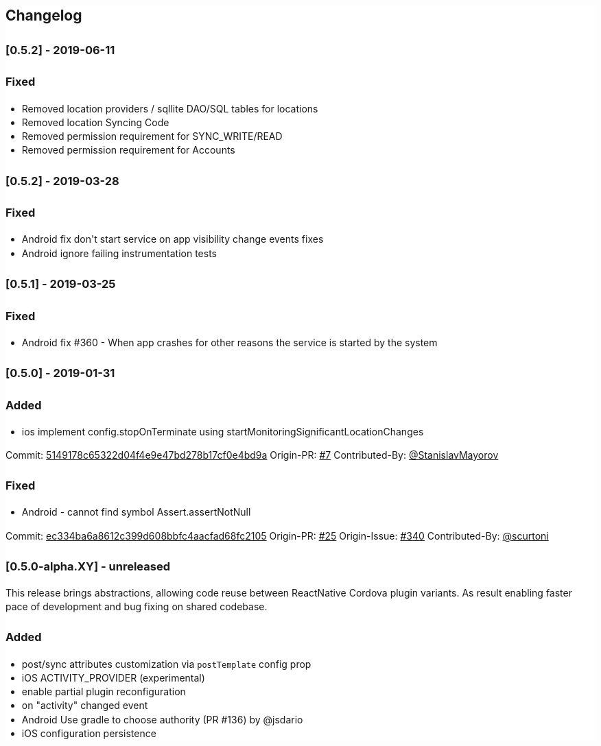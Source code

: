 ## Changelog


### [0.5.2] - 2019-06-11
### Fixed
- Removed location providers / sqllite DAO/SQL tables for locations
- Removed location Syncing Code
- Removed permission requirement for SYNC_WRITE/READ
- Removed permission requirement for Accounts 



### [0.5.2] - 2019-03-28
### Fixed
- Android fix don't start service on app visibility change events fixes
- Android ignore failing instrumentation tests

### [0.5.1] - 2019-03-25
### Fixed
- Android fix #360 - When app crashes for other reasons the service is started by the system

### [0.5.0] - 2019-01-31

### Added
- ios implement config.stopOnTerminate using startMonitoringSignificantLocationChanges

Commit: [5149178c65322d04f4e9e47bd278b17cf0e4bd9a](https://github.com/mauron85/background-geolocation-ios/commit/5149178c65322d04f4e9e47bd278b17cf0e4bd9a)
Origin-PR: [#7](https://github.com/mauron85/background-geolocation-ios/pull/7)
Contributed-By: [@StanislavMayorov](https://github.com/StanislavMayorov)

### Fixed
- Android - cannot find symbol Assert.assertNotNull 

Commit: [ec334ba6a8612c399d608bbfc4aacfad68fc2105](https://github.com/mauron85/background-geolocation-android/commit/ec334ba6a8612c399d608bbfc4aacfad68fc2105)
Origin-PR: [#25](https://github.com/mauron85/background-geolocation-android/pull/25)
Origin-Issue: [#340](https://github.com/mauron85/react-native-background-geolocation/issues/340)
Contributed-By: [@scurtoni](https://github.com/scurtoni)

### [0.5.0-alpha.XY] - unreleased

This release brings abstractions, allowing code reuse
between ReactNative Cordova plugin variants.
As result enabling faster pace of development and
bug fixing on shared codebase.

### Added
- post/sync attributes customization via `postTemplate` config prop
- iOS ACTIVITY_PROVIDER (experimental)
- enable partial plugin reconfiguration
- on "activity" changed event
- Android Use gradle to choose authority (PR #136) by @jsdario
- iOS configuration persistence
